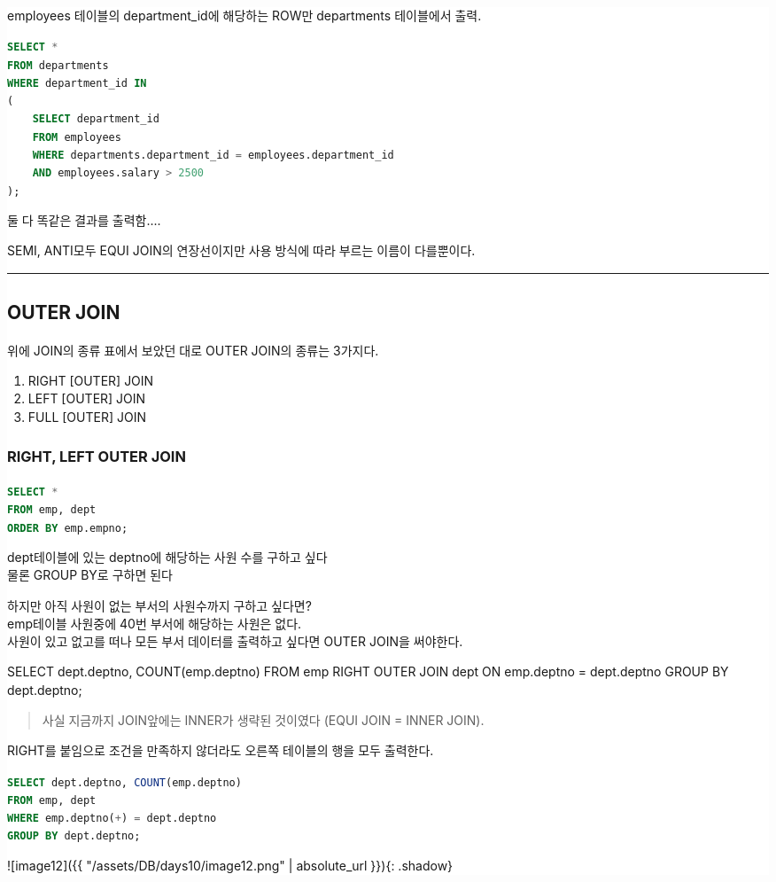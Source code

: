 employees 테이블의 department_id에 해당하는 ROW만 departments 테이블에서 출력.  

```sql
SELECT * 
FROM departments
WHERE department_id IN
(
    SELECT department_id
    FROM employees 
    WHERE departments.department_id = employees.department_id
    AND employees.salary > 2500
);
```
둘 다 똑같은 결과를 출력함....  

SEMI, ANTI모두 EQUI JOIN의 연장선이지만 사용 방식에 따라 부르는 이름이 다를뿐이다.   

---

## OUTER JOIN


위에 JOIN의 종류 표에서 보았던 대로 OUTER JOIN의 종류는 3가지다.  

1.	RIGHT [OUTER] JOIN  
2.	LEFT [OUTER] JOIN  
3.	FULL [OUTER] JOIN  


### RIGHT, LEFT OUTER JOIN

```sql
SELECT *
FROM emp, dept
ORDER BY emp.empno;
```


dept테이블에 있는 deptno에 해당하는 사원 수를 구하고 싶다  
물론 GROUP BY로 구하면 된다  

하지만 아직 사원이 없는 부서의 사원수까지 구하고 싶다면?  
emp테이블 사원중에 40번 부서에 해당하는 사원은 없다.  
사원이 있고 없고를 떠나 모든 부서 데이터를 출력하고 싶다면 OUTER JOIN을 써야한다.  

SELECT dept.deptno, COUNT(emp.deptno)
FROM emp RIGHT OUTER JOIN dept ON emp.deptno = dept.deptno
GROUP BY dept.deptno;

>사실 지금까지 JOIN앞에는 INNER가 생략된 것이였다 (EQUI JOIN = INNER JOIN). 

RIGHT를 붙임으로 조건을 만족하지 않더라도 오른쪽 테이블의 행을 모두 출력한다.
```sql
SELECT dept.deptno, COUNT(emp.deptno)
FROM emp, dept
WHERE emp.deptno(+) = dept.deptno
GROUP BY dept.deptno;
```
![image12]({{ "/assets/DB/days10/image12.png" | absolute_url }}){: .shadow}  

